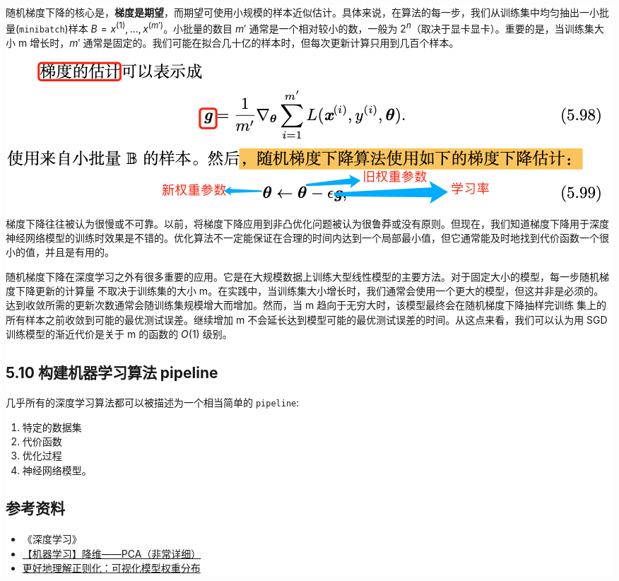 随机梯度下降的核心是，**梯度是期望**，而期望可使用小规模的样本近似估计。具体来说，在算法的每一步，我们从训练集中均匀抽出一小批量(`minibatch`)样本 $B={x^{(1)},...,x^{(m′)}}$。小批量的数目 $m′$ 通常是一个相对较小的数，一般为 $2^n$（取决于显卡显卡）。重要的是，当训练集大小 m 增长时，$m′$ 通常是固定的。我们可能在拟合几十亿的样本时，但每次更新计算只用到几百个样本。

![sgd2](../images/ml_basc_principle/sgd2.png)

梯度下降往往被认为很慢或不可靠。以前，将梯度下降应用到非凸优化问题被认为很鲁莽或没有原则。但现在，我们知道梯度下降用于深度神经网络模型的训练时效果是不错的。优化算法不一定能保证在合理的时间内达到一个局部最小值，但它通常能及时地找到代价函数一个很小的值，并且是有用的。

随机梯度下降在深度学习之外有很多重要的应用。它是在大规模数据上训练大型线性模型的主要方法。对于固定大小的模型，每一步随机梯度下降更新的计算量 不取决于训练集的大小 m。在实践中，当训练集大小增长时，我们通常会使用一个更大的模型，但这并非是必须的。达到收敛所需的更新次数通常会随训练集规模增大而增加。然而，当 m 趋向于无穷大时，该模型最终会在随机梯度下降抽样完训练 集上的所有样本之前收敛到可能的最优测试误差。继续增加 m 不会延长达到模型可能的最优测试误差的时间。从这点来看，我们可以认为用 SGD 训练模型的渐近代价是关于 m 的函数的 $O(1)$ 级别。

## 5.10 构建机器学习算法 pipeline

几乎所有的深度学习算法都可以被描述为一个相当简单的 `pipeline`: 

1. 特定的数据集
2. 代价函数
3. 优化过程
4. 神经网络模型。

## 参考资料

- 《深度学习》
- [【机器学习】降维——PCA（非常详细）](https://zhuanlan.zhihu.com/p/77151308)
- [更好地理解正则化：可视化模型权重分布](https://zhuanlan.zhihu.com/p/41631717)

